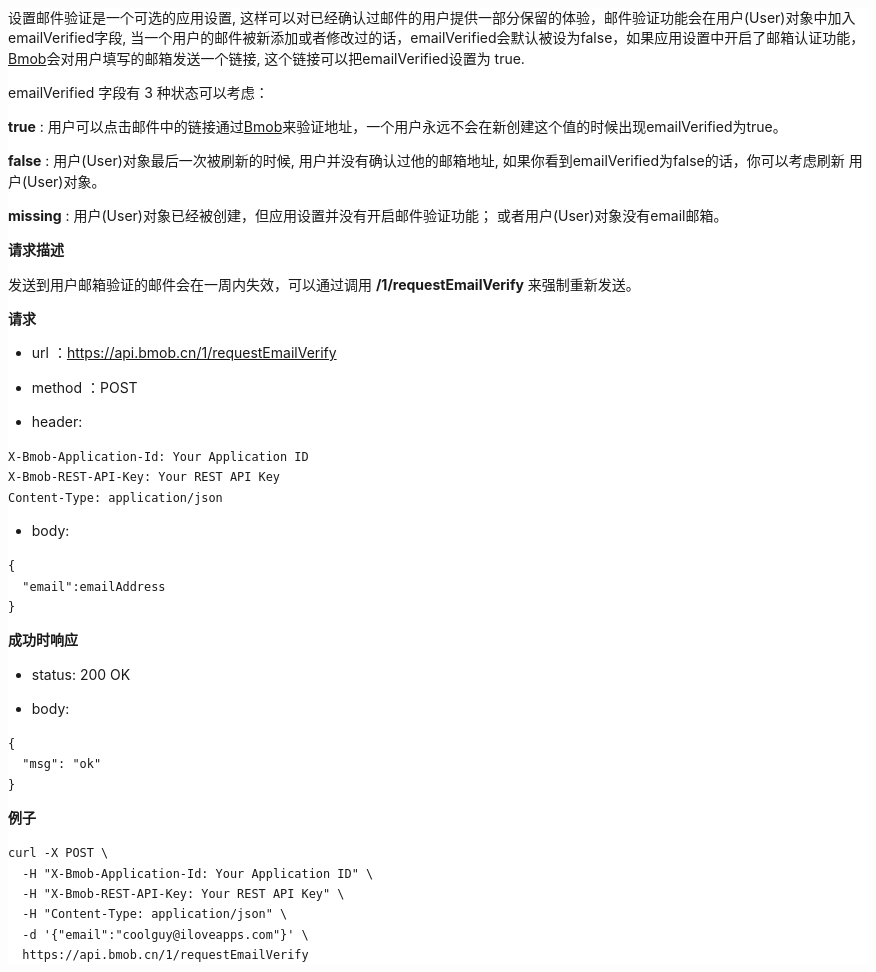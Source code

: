 设置邮件验证是一个可选的应用设置, 这样可以对已经确认过邮件的用户提供一部分保留的体验，邮件验证功能会在用户(User)对象中加入emailVerified字段, 当一个用户的邮件被新添加或者修改过的话，emailVerified会默认被设为false，如果应用设置中开启了邮箱认证功能，[Bmob](http://www.bmob.cn/ "Bmob移动后端云服务平台")会对用户填写的邮箱发送一个链接, 这个链接可以把emailVerified设置为 true.

emailVerified 字段有 3 种状态可以考虑：

**true** : 用户可以点击邮件中的链接通过[Bmob](http://www.bmob.cn/ "Bmob移动后端云服务平台")来验证地址，一个用户永远不会在新创建这个值的时候出现emailVerified为true。

**false** : 用户(User)对象最后一次被刷新的时候, 用户并没有确认过他的邮箱地址, 如果你看到emailVerified为false的话，你可以考虑刷新 用户(User)对象。

**missing** : 用户(User)对象已经被创建，但应用设置并没有开启邮件验证功能； 或者用户(User)对象没有email邮箱。


**请求描述**

发送到用户邮箱验证的邮件会在一周内失效，可以通过调用 **/1/requestEmailVerify** 来强制重新发送。

**请求**

- url ：https://api.bmob.cn/1/requestEmailVerify

- method ：POST

- header:

```
X-Bmob-Application-Id: Your Application ID
X-Bmob-REST-API-Key: Your REST API Key
Content-Type: application/json
```

- body:

```
{
  "email":emailAddress
}
```

**成功时响应**

- status: 200 OK

- body:

```
{
  "msg": "ok"
}
```

**例子**

```
curl -X POST \
  -H "X-Bmob-Application-Id: Your Application ID" \
  -H "X-Bmob-REST-API-Key: Your REST API Key" \
  -H "Content-Type: application/json" \
  -d '{"email":"coolguy@iloveapps.com"}' \
  https://api.bmob.cn/1/requestEmailVerify
```
